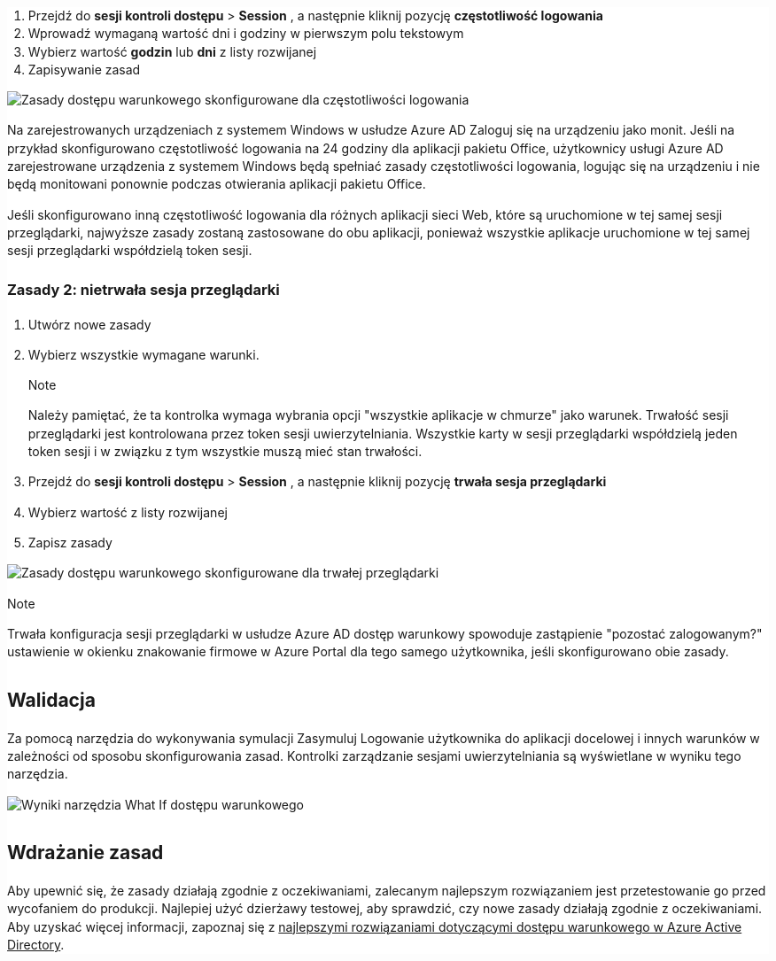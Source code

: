 1. Przejdź do **sesji kontroli dostępu**  >  **Session** , a następnie kliknij pozycję **częstotliwość logowania**
1. Wprowadź wymaganą wartość dni i godziny w pierwszym polu tekstowym
1. Wybierz wartość **godzin** lub **dni** z listy rozwijanej
1. Zapisywanie zasad

![Zasady dostępu warunkowego skonfigurowane dla częstotliwości logowania](media/howto-conditional-access-session-lifetime/conditional-access-policy-session-sign-in-frequency.png)

Na zarejestrowanych urządzeniach z systemem Windows w usłudze Azure AD Zaloguj się na urządzeniu jako monit. Jeśli na przykład skonfigurowano częstotliwość logowania na 24 godziny dla aplikacji pakietu Office, użytkownicy usługi Azure AD zarejestrowane urządzenia z systemem Windows będą spełniać zasady częstotliwości logowania, logując się na urządzeniu i nie będą monitowani ponownie podczas otwierania aplikacji pakietu Office.

Jeśli skonfigurowano inną częstotliwość logowania dla różnych aplikacji sieci Web, które są uruchomione w tej samej sesji przeglądarki, najwyższe zasady zostaną zastosowane do obu aplikacji, ponieważ wszystkie aplikacje uruchomione w tej samej sesji przeglądarki współdzielą token sesji.

### <a name="policy-2-persistent-browser-session"></a>Zasady 2: nietrwała sesja przeglądarki

1. Utwórz nowe zasady
1. Wybierz wszystkie wymagane warunki.

   > [!NOTE]
   > Należy pamiętać, że ta kontrolka wymaga wybrania opcji "wszystkie aplikacje w chmurze" jako warunek. Trwałość sesji przeglądarki jest kontrolowana przez token sesji uwierzytelniania. Wszystkie karty w sesji przeglądarki współdzielą jeden token sesji i w związku z tym wszystkie muszą mieć stan trwałości.

1. Przejdź do **sesji kontroli dostępu**  >  **Session** , a następnie kliknij pozycję **trwała sesja przeglądarki**
1. Wybierz wartość z listy rozwijanej
1. Zapisz zasady

![Zasady dostępu warunkowego skonfigurowane dla trwałej przeglądarki](media/howto-conditional-access-session-lifetime/conditional-access-policy-session-persistent-browser.png)

> [!NOTE]
> Trwała konfiguracja sesji przeglądarki w usłudze Azure AD dostęp warunkowy spowoduje zastąpienie "pozostać zalogowanym?" ustawienie w okienku znakowanie firmowe w Azure Portal dla tego samego użytkownika, jeśli skonfigurowano obie zasady.

## <a name="validation"></a>Walidacja

Za pomocą narzędzia do wykonywania symulacji Zasymuluj Logowanie użytkownika do aplikacji docelowej i innych warunków w zależności od sposobu skonfigurowania zasad. Kontrolki zarządzanie sesjami uwierzytelniania są wyświetlane w wyniku tego narzędzia.

![Wyniki narzędzia What If dostępu warunkowego](media/howto-conditional-access-session-lifetime/conditional-access-what-if-tool-result.png)

## <a name="policy-deployment"></a>Wdrażanie zasad

Aby upewnić się, że zasady działają zgodnie z oczekiwaniami, zalecanym najlepszym rozwiązaniem jest przetestowanie go przed wycofaniem do produkcji. Najlepiej użyć dzierżawy testowej, aby sprawdzić, czy nowe zasady działają zgodnie z oczekiwaniami. Aby uzyskać więcej informacji, zapoznaj się z [najlepszymi rozwiązaniami dotyczącymi dostępu warunkowego w Azure Active Directory](best-practices.md).
